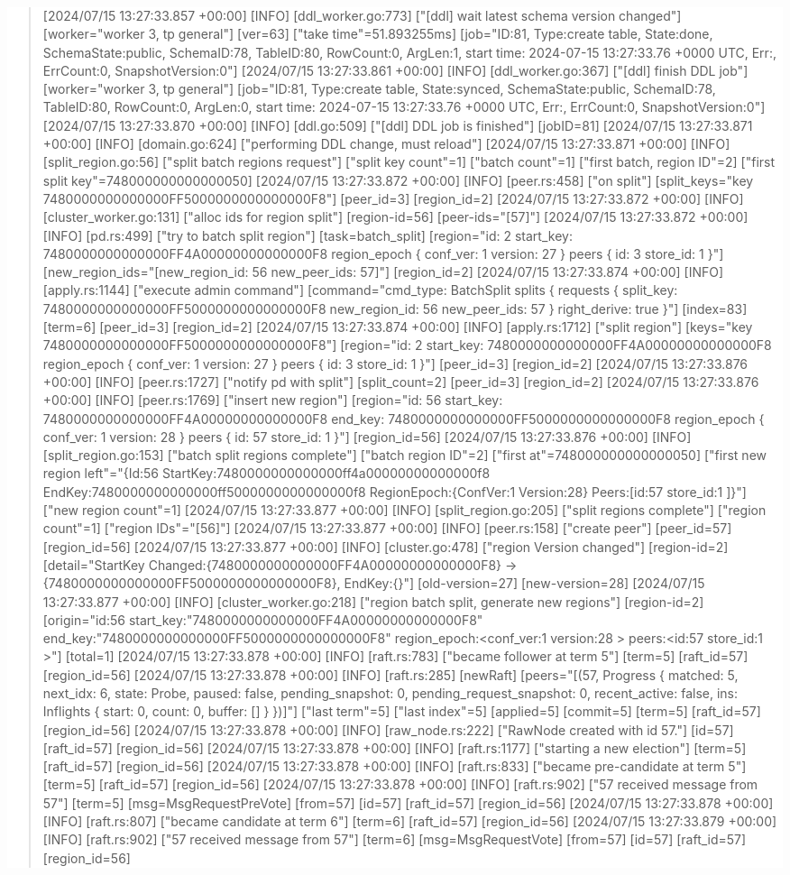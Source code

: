   > [2024/07/15 13:27:33.857 +00:00] [INFO] [ddl_worker.go:773] ["[ddl] wait latest schema version changed"] [worker="worker 3, tp general"] [ver=63] ["take time"=51.893255ms] [job="ID:81, Type:create table, State:done, SchemaState:public, SchemaID:78, TableID:80, RowCount:0, ArgLen:1, start time: 2024-07-15 13:27:33.76 +0000 UTC, Err:<nil>, ErrCount:0, SnapshotVersion:0"]
   > [2024/07/15 13:27:33.861 +00:00] [INFO] [ddl_worker.go:367] ["[ddl] finish DDL job"] [worker="worker 3, tp general"] [job="ID:81, Type:create table, State:synced, SchemaState:public, SchemaID:78, TableID:80, RowCount:0, ArgLen:0, start time: 2024-07-15 13:27:33.76 +0000 UTC, Err:<nil>, ErrCount:0, SnapshotVersion:0"]
   > [2024/07/15 13:27:33.870 +00:00] [INFO] [ddl.go:509] ["[ddl] DDL job is finished"] [jobID=81]
   > [2024/07/15 13:27:33.871 +00:00] [INFO] [domain.go:624] ["performing DDL change, must reload"]
   > [2024/07/15 13:27:33.871 +00:00] [INFO] [split_region.go:56] ["split batch regions request"] ["split key count"=1] ["batch count"=1] ["first batch, region ID"=2] ["first split key"=748000000000000050]
   > [2024/07/15 13:27:33.872 +00:00] [INFO] [peer.rs:458] ["on split"] [split_keys="key 7480000000000000FF5000000000000000F8"] [peer_id=3] [region_id=2]
   > [2024/07/15 13:27:33.872 +00:00] [INFO] [cluster_worker.go:131] ["alloc ids for region split"] [region-id=56] [peer-ids="[57]"]
   > [2024/07/15 13:27:33.872 +00:00] [INFO] [pd.rs:499] ["try to batch split region"] [task=batch_split] [region="id: 2 start_key: 7480000000000000FF4A00000000000000F8 region_epoch { conf_ver: 1 version: 27 } peers { id: 3 store_id: 1 }"] [new_region_ids="[new_region_id: 56 new_peer_ids: 57]"] [region_id=2]
   > [2024/07/15 13:27:33.874 +00:00] [INFO] [apply.rs:1144] ["execute admin command"] [command="cmd_type: BatchSplit splits { requests { split_key: 7480000000000000FF5000000000000000F8 new_region_id: 56 new_peer_ids: 57 } right_derive: true }"] [index=83] [term=6] [peer_id=3] [region_id=2]
   > [2024/07/15 13:27:33.874 +00:00] [INFO] [apply.rs:1712] ["split region"] [keys="key 7480000000000000FF5000000000000000F8"] [region="id: 2 start_key: 7480000000000000FF4A00000000000000F8 region_epoch { conf_ver: 1 version: 27 } peers { id: 3 store_id: 1 }"] [peer_id=3] [region_id=2]
   > [2024/07/15 13:27:33.876 +00:00] [INFO] [peer.rs:1727] ["notify pd with split"] [split_count=2] [peer_id=3] [region_id=2]
   > [2024/07/15 13:27:33.876 +00:00] [INFO] [peer.rs:1769] ["insert new region"] [region="id: 56 start_key: 7480000000000000FF4A00000000000000F8 end_key: 7480000000000000FF5000000000000000F8 region_epoch { conf_ver: 1 version: 28 } peers { id: 57 store_id: 1 }"] [region_id=56]
   > [2024/07/15 13:27:33.876 +00:00] [INFO] [split_region.go:153] ["batch split regions complete"] ["batch region ID"=2] ["first at"=748000000000000050] ["first new region left"="{Id:56 StartKey:7480000000000000ff4a00000000000000f8 EndKey:7480000000000000ff5000000000000000f8 RegionEpoch:{ConfVer:1 Version:28} Peers:[id:57 store_id:1 ]}"] ["new region count"=1]
   > [2024/07/15 13:27:33.877 +00:00] [INFO] [split_region.go:205] ["split regions complete"] ["region count"=1] ["region IDs"="[56]"]
   > [2024/07/15 13:27:33.877 +00:00] [INFO] [peer.rs:158] ["create peer"] [peer_id=57] [region_id=56]
   > [2024/07/15 13:27:33.877 +00:00] [INFO] [cluster.go:478] ["region Version changed"] [region-id=2] [detail="StartKey Changed:{7480000000000000FF4A00000000000000F8} -> {7480000000000000FF5000000000000000F8}, EndKey:{}"] [old-version=27] [new-version=28]
   > [2024/07/15 13:27:33.877 +00:00] [INFO] [cluster_worker.go:218] ["region batch split, generate new regions"] [region-id=2] [origin="id:56 start_key:\"7480000000000000FF4A00000000000000F8\" end_key:\"7480000000000000FF5000000000000000F8\" region_epoch:<conf_ver:1 version:28 > peers:<id:57 store_id:1 >"] [total=1]
   > [2024/07/15 13:27:33.878 +00:00] [INFO] [raft.rs:783] ["became follower at term 5"] [term=5] [raft_id=57] [region_id=56]
   > [2024/07/15 13:27:33.878 +00:00] [INFO] [raft.rs:285] [newRaft] [peers="[(57, Progress { matched: 5, next_idx: 6, state: Probe, paused: false, pending_snapshot: 0, pending_request_snapshot: 0, recent_active: false, ins: Inflights { start: 0, count: 0, buffer: [] } })]"] ["last term"=5] ["last index"=5] [applied=5] [commit=5] [term=5] [raft_id=57] [region_id=56]
   > [2024/07/15 13:27:33.878 +00:00] [INFO] [raw_node.rs:222] ["RawNode created with id 57."] [id=57] [raft_id=57] [region_id=56]
   > [2024/07/15 13:27:33.878 +00:00] [INFO] [raft.rs:1177] ["starting a new election"] [term=5] [raft_id=57] [region_id=56]
   > [2024/07/15 13:27:33.878 +00:00] [INFO] [raft.rs:833] ["became pre-candidate at term 5"] [term=5] [raft_id=57] [region_id=56]
   > [2024/07/15 13:27:33.878 +00:00] [INFO] [raft.rs:902] ["57 received message from 57"] [term=5] [msg=MsgRequestPreVote] [from=57] [id=57] [raft_id=57] [region_id=56]
   > [2024/07/15 13:27:33.878 +00:00] [INFO] [raft.rs:807] ["became candidate at term 6"] [term=6] [raft_id=57] [region_id=56]
   > [2024/07/15 13:27:33.879 +00:00] [INFO] [raft.rs:902] ["57 received message from 57"] [term=6] [msg=MsgRequestVote] [from=57] [id=57] [raft_id=57] [region_id=56]